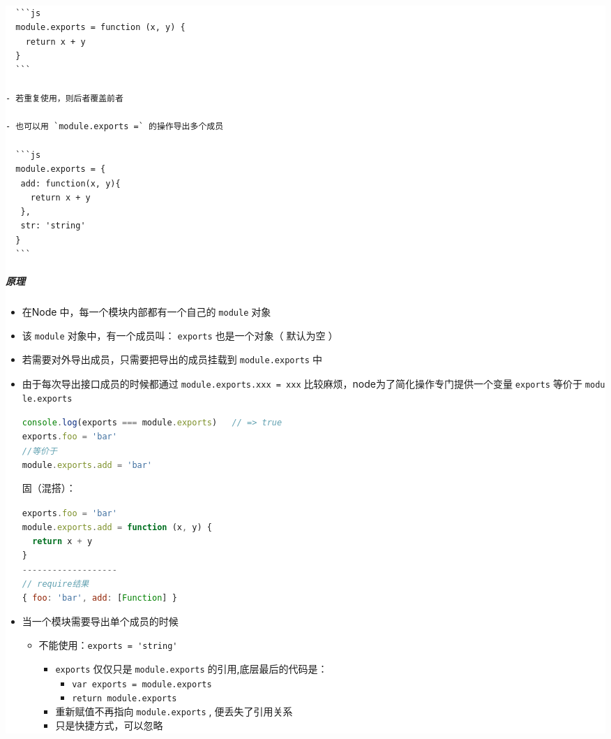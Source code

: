      ```js
      module.exports = function (x, y) {
        return x + y
      }
      ```

    - 若重复使用，则后者覆盖前者

    - 也可以用 `module.exports =` 的操作导出多个成员

      ```js
      module.exports = {
       add: function(x, y){
         return x + y
       },
       str: 'string'
      }
      ```

  

##### 原理

- 在Node 中，每一个模块内部都有一个自己的 `module` 对象

- 该 `module` 对象中，有一个成员叫： `exports` 也是一个对象（ 默认为空 ）

- 若需要对外导出成员，只需要把导出的成员挂载到 `module.exports` 中

- 由于每次导出接口成员的时候都通过 `module.exports.xxx = xxx` 比较麻烦，node为了简化操作专门提供一个变量 `exports`  等价于  `module.exports`  

  ```js
  console.log(exports === module.exports)	// => true
  exports.foo = 'bar'
  //等价于
  module.exports.add = 'bar'
  ```

  固（混搭）：

  ```js
  exports.foo = 'bar'
  module.exports.add = function (x, y) {
    return x + y
  }
  -------------------
  // require结果
  { foo: 'bar', add: [Function] }
  ```

- 当一个模块需要导出单个成员的时候

  - 不能使用：` exports = 'string' ` 

    - `exports` 仅仅只是 `module.exports`  的引用,底层最后的代码是：
      - `var exports = module.exports`
      - `return module.exports`
    - 重新赋值不再指向 `module.exports` , 便丢失了引用关系 
    - 只是快捷方式，可以忽略
